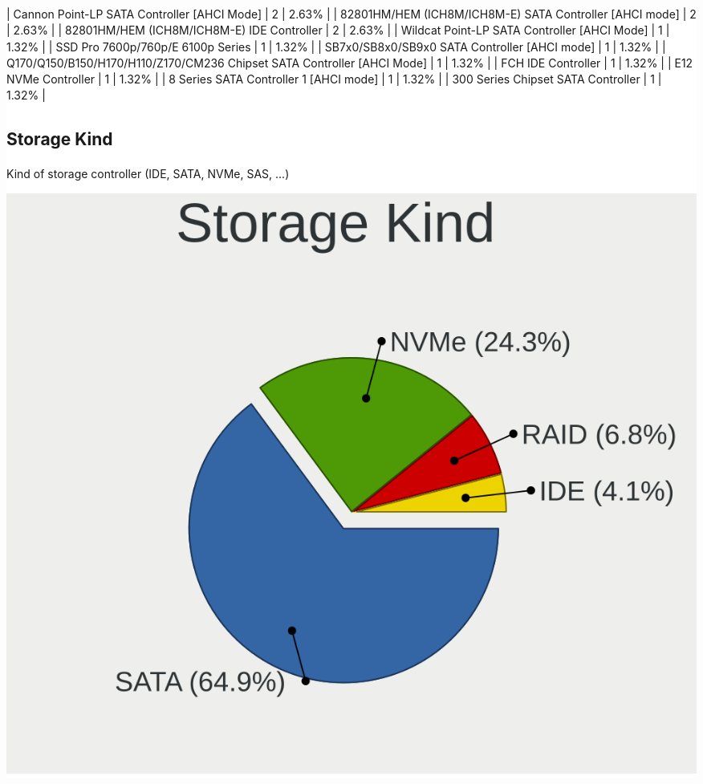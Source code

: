 | Cannon Point-LP SATA Controller [AHCI Mode]                              | 2         | 2.63%   |
| 82801HM/HEM (ICH8M/ICH8M-E) SATA Controller [AHCI mode]                  | 2         | 2.63%   |
| 82801HM/HEM (ICH8M/ICH8M-E) IDE Controller                               | 2         | 2.63%   |
| Wildcat Point-LP SATA Controller [AHCI Mode]                             | 1         | 1.32%   |
| SSD Pro 7600p/760p/E 6100p Series                                        | 1         | 1.32%   |
| SB7x0/SB8x0/SB9x0 SATA Controller [AHCI mode]                            | 1         | 1.32%   |
| Q170/Q150/B150/H170/H110/Z170/CM236 Chipset SATA Controller [AHCI Mode]  | 1         | 1.32%   |
| FCH IDE Controller                                                       | 1         | 1.32%   |
| E12 NVMe Controller                                                      | 1         | 1.32%   |
| 8 Series SATA Controller 1 [AHCI mode]                                   | 1         | 1.32%   |
| 300 Series Chipset SATA Controller                                       | 1         | 1.32%   |

Storage Kind
------------

Kind of storage controller (IDE, SATA, NVMe, SAS, ...)

![Storage Kind](./images/pie_chart/storage_kind.svg)
